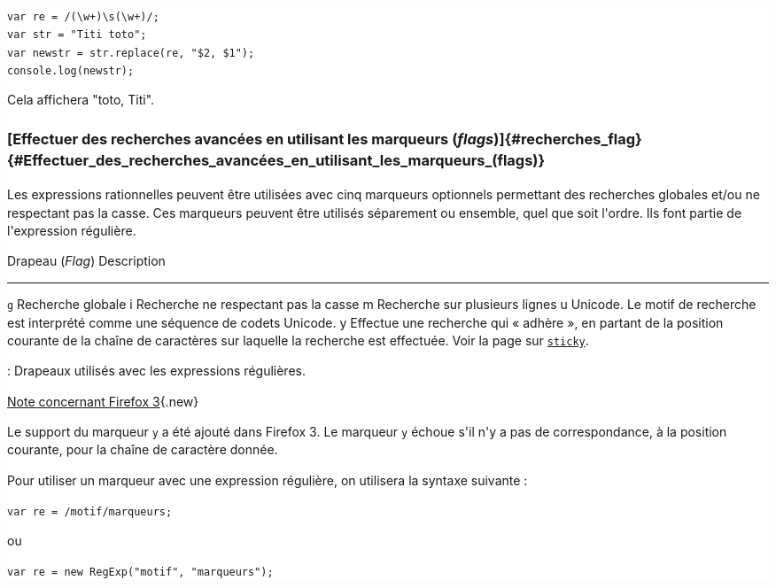 ``` {.brush: .js}
var re = /(\w+)\s(\w+)/;
var str = "Titi toto";
var newstr = str.replace(re, "$2, $1");
console.log(newstr);
```

Cela affichera "toto, Titi".

### [Effectuer des recherches avancées en utilisant les marqueurs (*flags*)]{#recherches_flag} {#Effectuer_des_recherches_avancées_en_utilisant_les_marqueurs_(flags)}

Les expressions rationnelles peuvent être utilisées avec cinq marqueurs
optionnels permettant des recherches globales et/ou ne respectant pas la
casse. Ces marqueurs peuvent être utilisés séparement ou ensemble, quel
que soit l'ordre. Ils font partie de l'expression régulière.

  Drapeau (*Flag*)   Description
  ------------------ ----------------------------------------------------------------------------------------------------------------------------------------------------------------------------------------------------------------------------------------------------------------------------------------------------------------------------------------------------------------------------------------------------------------------------------------------------------------------------------------------
  `g`                Recherche globale
  i                  Recherche ne respectant pas la casse
  m                  Recherche sur plusieurs lignes
  u                  Unicode. Le motif de recherche est interprété comme une séquence de codets Unicode.
  y                  Effectue une recherche qui « adhère », en partant de la position courante de la chaîne de caractères sur laquelle la recherche est effectuée. Voir la page sur [`sticky`](/fr/docs/Web/JavaScript/Reference/Objets_globaux/RegExp/sticky "La propriété sticky (adhérante) permet de déterminer si la recherche s'effectue uniquement à partir de l'indice lastIndex lié à l'expression rationnelle ou non). sticky est une propriété accessible en lecture seule, rattachée à l'instance.").

  : Drapeaux utilisés avec les expressions régulières.


[Note concernant Firefox
3](https://developer.mozilla.org/fr/docs/Mozilla/Firefox/Releases/3){.new}

Le support du marqueur `y` a été ajouté dans Firefox 3. Le marqueur `y`
échoue s'il n'y a pas de correspondance, à la position courante, pour la
chaîne de caractère donnée.


Pour utiliser un marqueur avec une expression régulière, on utilisera la
syntaxe suivante :

``` {.brush: .js}
var re = /motif/marqueurs;
```

ou

``` {.brush: .js}
var re = new RegExp("motif", "marqueurs");
```
